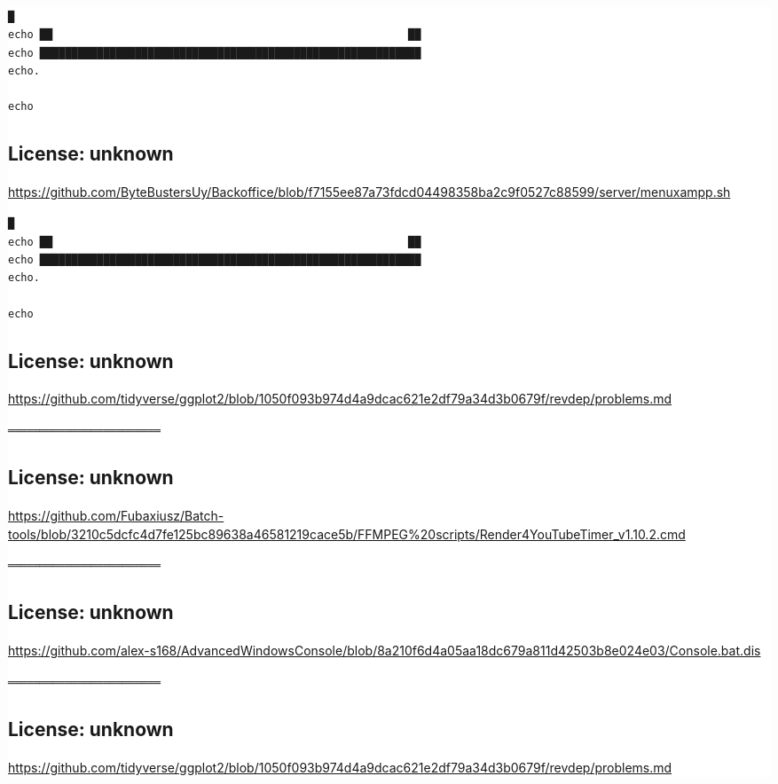 ```
█
echo ██                                                        ██
echo ████████████████████████████████████████████████████████████
echo.

echo
```


## License: unknown
https://github.com/ByteBustersUy/Backoffice/blob/f7155ee87a73fdcd04498358ba2c9f0527c88599/server/menuxampp.sh

```
█
echo ██                                                        ██
echo ████████████████████████████████████████████████████████████
echo.

echo
```


## License: unknown
https://github.com/tidyverse/ggplot2/blob/1050f093b974d4a9dcac621e2df79a34d3b0679f/revdep/problems.md

```
════════════════════════
```


## License: unknown
https://github.com/Fubaxiusz/Batch-tools/blob/3210c5dcfc4d7fe125bc89638a46581219cace5b/FFMPEG%20scripts/Render4YouTubeTimer_v1.10.2.cmd

```
════════════════════════
```


## License: unknown
https://github.com/alex-s168/AdvancedWindowsConsole/blob/8a210f6d4a05aa18dc679a811d42503b8e024e03/Console.bat.dis

```
════════════════════════
```


## License: unknown
https://github.com/tidyverse/ggplot2/blob/1050f093b974d4a9dcac621e2df79a34d3b0679f/revdep/problems.md
